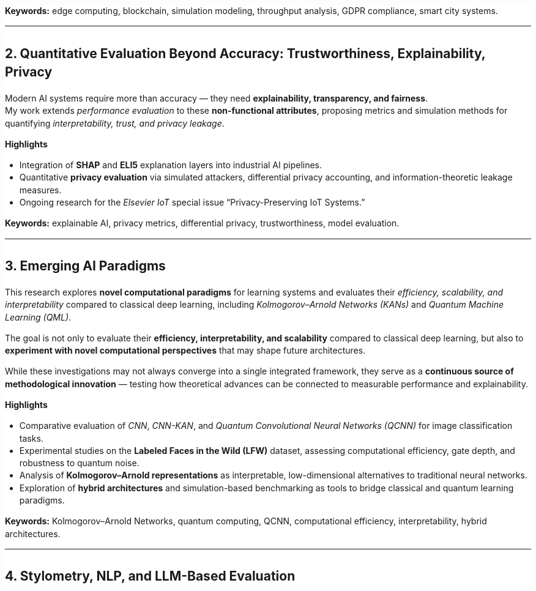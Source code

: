 **Keywords:** edge computing, blockchain, simulation modeling, throughput analysis, GDPR compliance, smart city systems.

---

## 2. Quantitative Evaluation Beyond Accuracy: Trustworthiness, Explainability, Privacy

Modern AI systems require more than accuracy — they need **explainability, transparency, and fairness**.  
My work extends *performance evaluation* to these **non-functional attributes**, proposing metrics and simulation methods for quantifying *interpretability, trust, and privacy leakage*.

**Highlights**
- Integration of **SHAP** and **ELI5** explanation layers into industrial AI pipelines.  
- Quantitative **privacy evaluation** via simulated attackers, differential privacy accounting, and information-theoretic leakage measures.  
- Ongoing research for the *Elsevier IoT* special issue “Privacy-Preserving IoT Systems.”

**Keywords:** explainable AI, privacy metrics, differential privacy, trustworthiness, model evaluation.

---

## 3. Emerging AI Paradigms

This research explores **novel computational paradigms** for learning systems and evaluates their *efficiency, scalability, and interpretability* compared to classical deep learning, including *Kolmogorov–Arnold Networks (KANs)* and *Quantum Machine Learning (QML)*.  

The goal is not only to evaluate their **efficiency, interpretability, and scalability** compared to classical deep learning, but also to **experiment with novel computational perspectives** that may shape future architectures.

While these investigations may not always converge into a single integrated framework, they serve as a **continuous source of methodological innovation** — testing how theoretical advances can be connected to measurable performance and explainability.

**Highlights**
- Comparative evaluation of *CNN*, *CNN-KAN*, and *Quantum Convolutional Neural Networks (QCNN)* for image classification tasks.  
- Experimental studies on the **Labeled Faces in the Wild (LFW)** dataset, assessing computational efficiency, gate depth, and robustness to quantum noise.  
- Analysis of **Kolmogorov–Arnold representations** as interpretable, low-dimensional alternatives to traditional neural networks.  
- Exploration of **hybrid architectures** and simulation-based benchmarking as tools to bridge classical and quantum learning paradigms.

**Keywords:** Kolmogorov–Arnold Networks, quantum computing, QCNN, computational efficiency, interpretability, hybrid architectures.

---

## 4. Stylometry, NLP, and LLM-Based Evaluation
